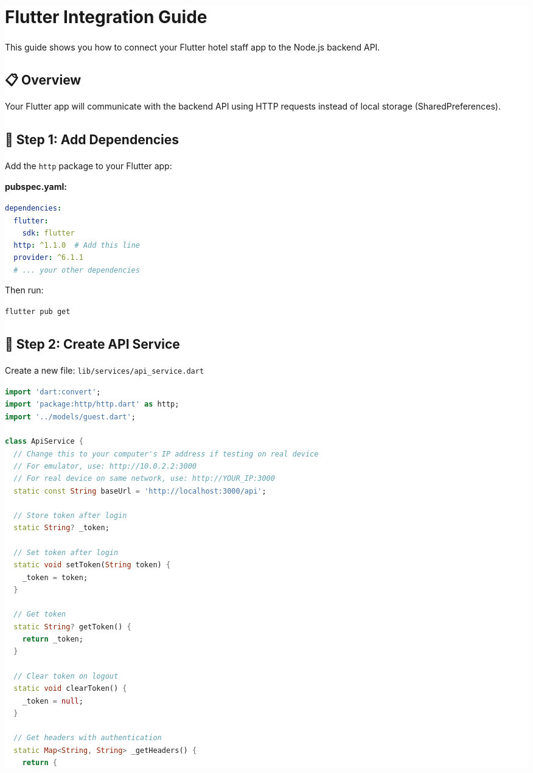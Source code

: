 # Flutter Integration Guide

This guide shows you how to connect your Flutter hotel staff app to the Node.js backend API.

## 📋 Overview

Your Flutter app will communicate with the backend API using HTTP requests instead of local storage (SharedPreferences).

## 🔧 Step 1: Add Dependencies

Add the `http` package to your Flutter app:

**pubspec.yaml:**
```yaml
dependencies:
  flutter:
    sdk: flutter
  http: ^1.1.0  # Add this line
  provider: ^6.1.1
  # ... your other dependencies
```

Then run:
```bash
flutter pub get
```

## 📁 Step 2: Create API Service

Create a new file: `lib/services/api_service.dart`

```dart
import 'dart:convert';
import 'package:http/http.dart' as http;
import '../models/guest.dart';

class ApiService {
  // Change this to your computer's IP address if testing on real device
  // For emulator, use: http://10.0.2.2:3000
  // For real device on same network, use: http://YOUR_IP:3000
  static const String baseUrl = 'http://localhost:3000/api';
  
  // Store token after login
  static String? _token;

  // Set token after login
  static void setToken(String token) {
    _token = token;
  }

  // Get token
  static String? getToken() {
    return _token;
  }

  // Clear token on logout
  static void clearToken() {
    _token = null;
  }

  // Get headers with authentication
  static Map<String, String> _getHeaders() {
    return {
```